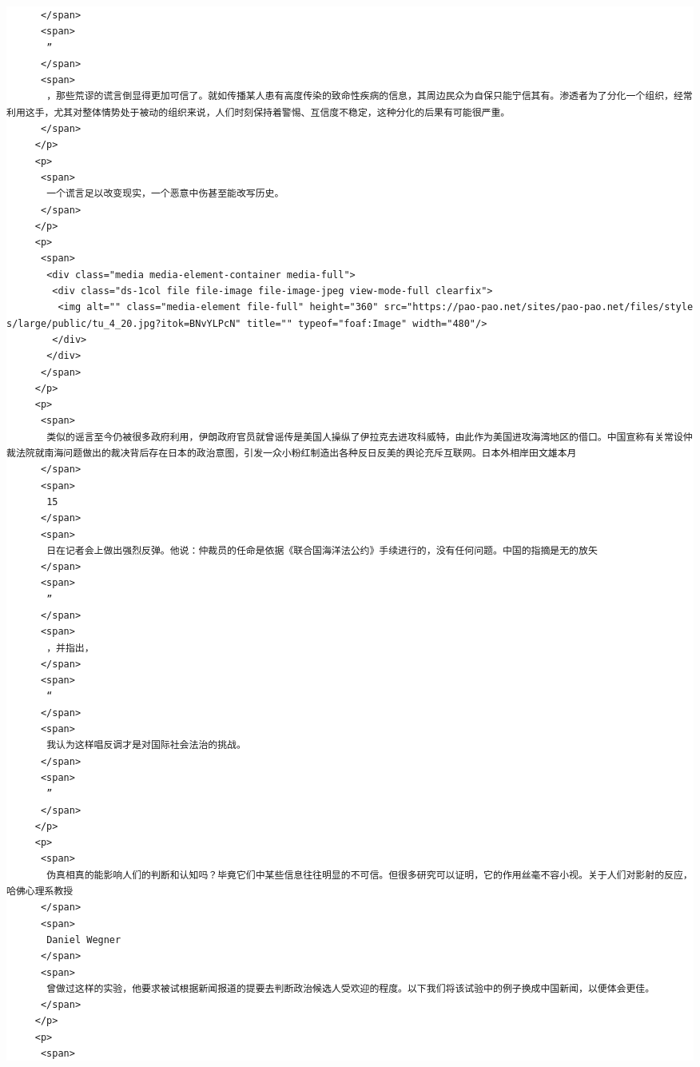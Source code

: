           </span>
          <span>
           ”
          </span>
          <span>
           ，那些荒谬的谎言倒显得更加可信了。就如传播某人患有高度传染的致命性疾病的信息，其周边民众为自保只能宁信其有。渗透者为了分化一个组织，经常利用这手，尤其对整体情势处于被动的组织来说，人们时刻保持着警惕、互信度不稳定，这种分化的后果有可能很严重。
          </span>
         </p>
         <p>
          <span>
           一个谎言足以改变现实，一个恶意中伤甚至能改写历史。
          </span>
         </p>
         <p>
          <span>
           <div class="media media-element-container media-full">
            <div class="ds-1col file file-image file-image-jpeg view-mode-full clearfix">
             <img alt="" class="media-element file-full" height="360" src="https://pao-pao.net/sites/pao-pao.net/files/styles/large/public/tu_4_20.jpg?itok=BNvYLPcN" title="" typeof="foaf:Image" width="480"/>
            </div>
           </div>
          </span>
         </p>
         <p>
          <span>
           类似的谣言至今仍被很多政府利用，伊朗政府官员就曾谣传是美国人操纵了伊拉克去进攻科威特，由此作为美国进攻海湾地区的借口。中国宣称有关常设仲裁法院就南海问题做出的裁决背后存在日本的政治意图，引发一众小粉红制造出各种反日反美的舆论充斥互联网。日本外相岸田文雄本月
          </span>
          <span>
           15
          </span>
          <span>
           日在记者会上做出强烈反弹。他说：仲裁员的任命是依据《联合国海洋法公约》手续进行的，没有任何问题。中国的指摘是无的放矢
          </span>
          <span>
           ”
          </span>
          <span>
           ，并指出，
          </span>
          <span>
           “
          </span>
          <span>
           我认为这样唱反调才是对国际社会法治的挑战。
          </span>
          <span>
           ”
          </span>
         </p>
         <p>
          <span>
           伪真相真的能影响人们的判断和认知吗？毕竟它们中某些信息往往明显的不可信。但很多研究可以证明，它的作用丝毫不容小视。关于人们对影射的反应，哈佛心理系教授
          </span>
          <span>
           Daniel Wegner
          </span>
          <span>
           曾做过这样的实验，他要求被试根据新闻报道的提要去判断政治候选人受欢迎的程度。以下我们将该试验中的例子换成中国新闻，以便体会更佳。
          </span>
         </p>
         <p>
          <span>
